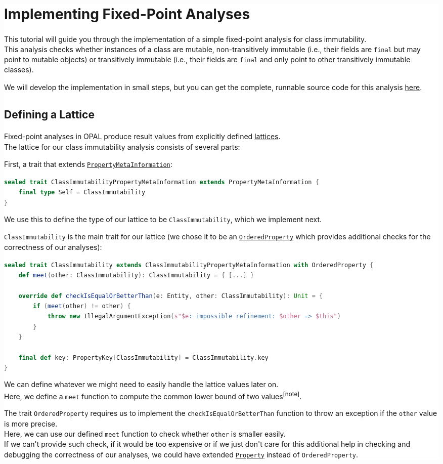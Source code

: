 # Implementing Fixed-Point Analyses
This tutorial will guide you through the implementation of a simple fixed-point analysis for class immutability.  
This analysis checks whether instances of a class are mutable, non-transitively immutable (i.e., their fields are `final` but may point to mutable objects) or transitively immutable (i.e., their fields are `final` and only point to other transitively immutable classes).

We will develop the implementation in small steps, but you can get the complete, runnable source code for this analysis [here](ClassImmutabilityAnalysis.scala).

## Defining a Lattice

Fixed-point analyses in OPAL produce result values from explicitly defined [lattices](https://en.wikipedia.org/wiki/Lattice_(order)).  
The lattice for our class immutability analysis consists of several parts:

First, a trait that extends [`PropertyMetaInformation`](/library/api/SNAPSHOT/org/opalj/fpcf/PropertyMetaInformation.html):
```scala
sealed trait ClassImmutabilityPropertyMetaInformation extends PropertyMetaInformation {
    final type Self = ClassImmutability
}
```
We use this to define the type of our lattice to be `ClassImmutability`, which we implement next.

`ClassImmutability` is the main trait for our lattice (we chose it to be an [`OrderedProperty`](/library/api/SNAPSHOT/org/opalj/fpcf/OrderedProperty.html) which provides additional checks for the correctness of our analyses):
```scala
sealed trait ClassImmutability extends ClassImmutabilityPropertyMetaInformation with OrderedProperty {
    def meet(other: ClassImmutability): ClassImmutability = { [...] }

    override def checkIsEqualOrBetterThan(e: Entity, other: ClassImmutability): Unit = {
        if (meet(other) != other) {
            throw new IllegalArgumentException(s"$e: impossible refinement: $other => $this")
        }
    }

    final def key: PropertyKey[ClassImmutability] = ClassImmutability.key
}
```
We can define whatever we might need to easily handle the lattice values later on.  
Here, we define a `meet` function to compute the common lower bound of two values<sup title="In OPAL, the most optimistic value is top, the most pessimistic value is bottom.\nThus, the meet function will return a value that over-approximates its two inputs.">[note]</sup>.

The trait `OrderedProperty` requires us to implement the `checkIsEqualOrBetterThan` function to throw an exception if the `other` value is more precise.  
Here, we can use our defined `meet` function to check whether `other` is smaller easily.  
If we can't provide such check, if it would be too expensive or if we just don't care for this additional help in checking and debugging the correctness of our analyses, we could have extended [`Property`](/library/api/SNAPSHOT/org/opalj/fpcf/Property.html) instead of `OrderedProperty`.
